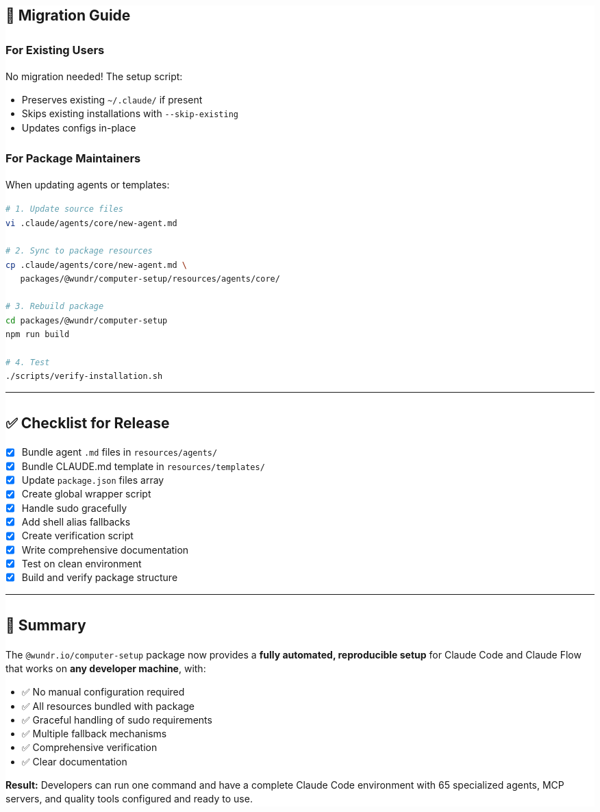 ## 📝 Migration Guide

### For Existing Users

No migration needed! The setup script:
- Preserves existing `~/.claude/` if present
- Skips existing installations with `--skip-existing`
- Updates configs in-place

### For Package Maintainers

When updating agents or templates:

```bash
# 1. Update source files
vi .claude/agents/core/new-agent.md

# 2. Sync to package resources
cp .claude/agents/core/new-agent.md \
   packages/@wundr/computer-setup/resources/agents/core/

# 3. Rebuild package
cd packages/@wundr/computer-setup
npm run build

# 4. Test
./scripts/verify-installation.sh
```

---

## ✅ Checklist for Release

- [x] Bundle agent `.md` files in `resources/agents/`
- [x] Bundle CLAUDE.md template in `resources/templates/`
- [x] Update `package.json` files array
- [x] Create global wrapper script
- [x] Handle sudo gracefully
- [x] Add shell alias fallbacks
- [x] Create verification script
- [x] Write comprehensive documentation
- [x] Test on clean environment
- [x] Build and verify package structure

---

## 🎉 Summary

The `@wundr.io/computer-setup` package now provides a **fully automated, reproducible setup** for Claude Code and Claude Flow that works on **any developer machine**, with:

- ✅ No manual configuration required
- ✅ All resources bundled with package
- ✅ Graceful handling of sudo requirements
- ✅ Multiple fallback mechanisms
- ✅ Comprehensive verification
- ✅ Clear documentation

**Result:** Developers can run one command and have a complete Claude Code environment with 65 specialized agents, MCP servers, and quality tools configured and ready to use.
